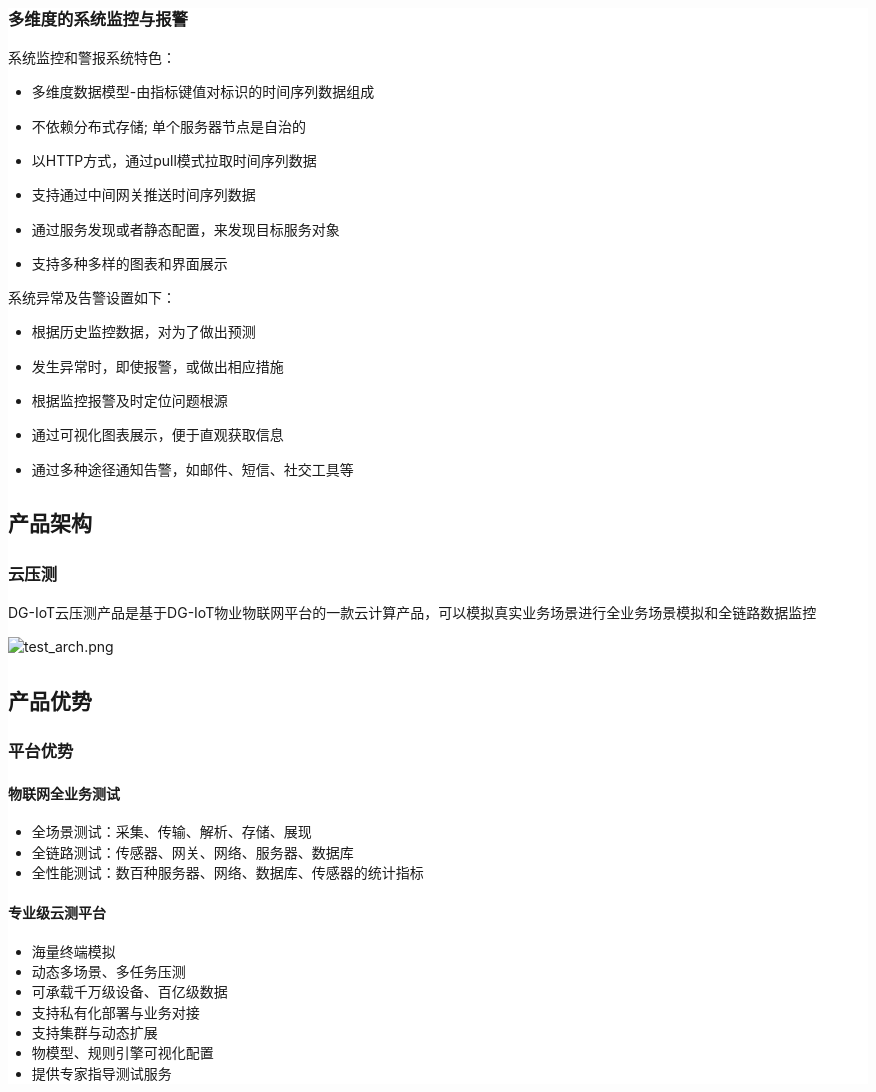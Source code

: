  ### 多维度的系统监控与报警

 系统监控和警报系统特色：

   + 多维度数据模型-由指标键值对标识的时间序列数据组成

   + 不依赖分布式存储; 单个服务器节点是自治的

   + 以HTTP方式，通过pull模式拉取时间序列数据

   + 支持通过中间网关推送时间序列数据

   + 通过服务发现或者静态配置，来发现目标服务对象

   + 支持多种多样的图表和界面展示

 系统异常及告警设置如下：

   + 根据历史监控数据，对为了做出预测

   + 发生异常时，即使报警，或做出相应措施

   + 根据监控报警及时定位问题根源

   + 通过可视化图表展示，便于直观获取信息

   + 通过多种途径通知告警，如邮件、短信、社交工具等

## 产品架构

### 云压测

DG-IoT云压测产品是基于DG-IoT物业物联网平台的一款云计算产品，可以模拟真实业务场景进行全业务场景模拟和全链路数据监控

![test_arch.png](http://dgiot-1253666439.cos.ap-shanghai-fsi.myqcloud.com/shuwa_tech/zh/product/dgtest/test_arch.png)

## 产品优势

### 平台优势

#### 物联网全业务测试

+ 全场景测试：采集、传输、解析、存储、展现
+ 全链路测试：传感器、网关、网络、服务器、数据库
+ 全性能测试：数百种服务器、网络、数据库、传感器的统计指标

#### 专业级云测平台

+ 海量终端模拟
+ 动态多场景、多任务压测
+ 可承载千万级设备、百亿级数据
+ 支持私有化部署与业务对接
+ 支持集群与动态扩展
+ 物模型、规则引擎可视化配置
+ 提供专家指导测试服务
